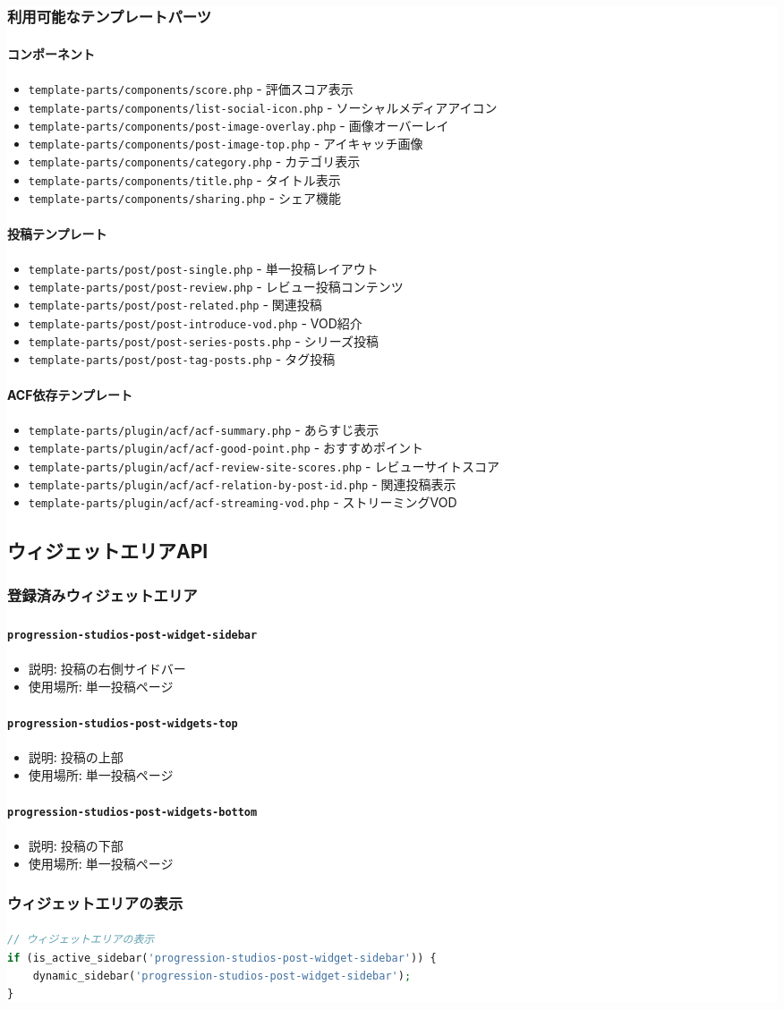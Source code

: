 ### 利用可能なテンプレートパーツ

#### コンポーネント
- `template-parts/components/score.php` - 評価スコア表示
- `template-parts/components/list-social-icon.php` - ソーシャルメディアアイコン
- `template-parts/components/post-image-overlay.php` - 画像オーバーレイ
- `template-parts/components/post-image-top.php` - アイキャッチ画像
- `template-parts/components/category.php` - カテゴリ表示
- `template-parts/components/title.php` - タイトル表示
- `template-parts/components/sharing.php` - シェア機能

#### 投稿テンプレート
- `template-parts/post/post-single.php` - 単一投稿レイアウト
- `template-parts/post/post-review.php` - レビュー投稿コンテンツ
- `template-parts/post/post-related.php` - 関連投稿
- `template-parts/post/post-introduce-vod.php` - VOD紹介
- `template-parts/post/post-series-posts.php` - シリーズ投稿
- `template-parts/post/post-tag-posts.php` - タグ投稿

#### ACF依存テンプレート
- `template-parts/plugin/acf/acf-summary.php` - あらすじ表示
- `template-parts/plugin/acf/acf-good-point.php` - おすすめポイント
- `template-parts/plugin/acf/acf-review-site-scores.php` - レビューサイトスコア
- `template-parts/plugin/acf/acf-relation-by-post-id.php` - 関連投稿表示
- `template-parts/plugin/acf/acf-streaming-vod.php` - ストリーミングVOD

## ウィジェットエリアAPI

### 登録済みウィジェットエリア

#### `progression-studios-post-widget-sidebar`
- 説明: 投稿の右側サイドバー
- 使用場所: 単一投稿ページ

#### `progression-studios-post-widgets-top`
- 説明: 投稿の上部
- 使用場所: 単一投稿ページ

#### `progression-studios-post-widgets-bottom`
- 説明: 投稿の下部
- 使用場所: 単一投稿ページ

### ウィジェットエリアの表示

```php
// ウィジェットエリアの表示
if (is_active_sidebar('progression-studios-post-widget-sidebar')) {
    dynamic_sidebar('progression-studios-post-widget-sidebar');
}
```
